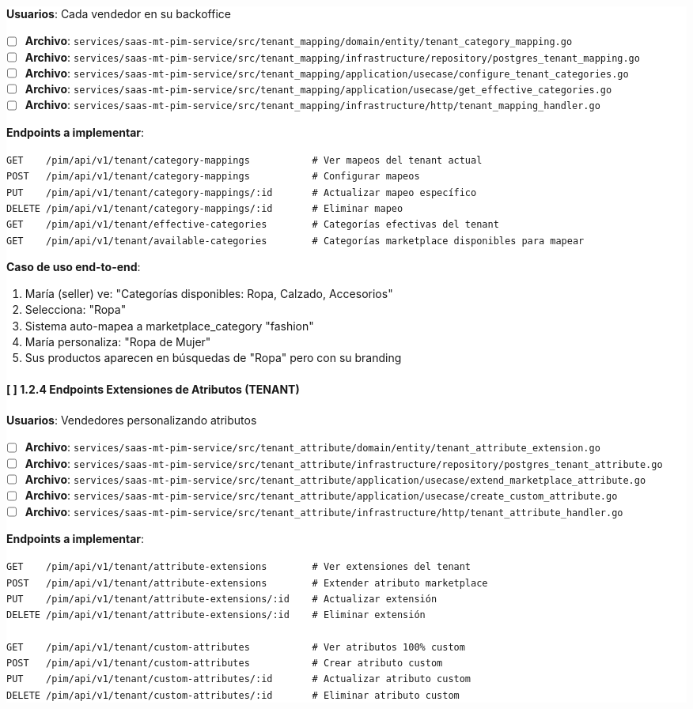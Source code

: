 **Usuarios**: Cada vendedor en su backoffice

- [ ] **Archivo**: `services/saas-mt-pim-service/src/tenant_mapping/domain/entity/tenant_category_mapping.go`
- [ ] **Archivo**: `services/saas-mt-pim-service/src/tenant_mapping/infrastructure/repository/postgres_tenant_mapping.go`
- [ ] **Archivo**: `services/saas-mt-pim-service/src/tenant_mapping/application/usecase/configure_tenant_categories.go`
- [ ] **Archivo**: `services/saas-mt-pim-service/src/tenant_mapping/application/usecase/get_effective_categories.go`
- [ ] **Archivo**: `services/saas-mt-pim-service/src/tenant_mapping/infrastructure/http/tenant_mapping_handler.go`

**Endpoints a implementar**:
```
GET    /pim/api/v1/tenant/category-mappings           # Ver mapeos del tenant actual
POST   /pim/api/v1/tenant/category-mappings           # Configurar mapeos
PUT    /pim/api/v1/tenant/category-mappings/:id       # Actualizar mapeo específico
DELETE /pim/api/v1/tenant/category-mappings/:id       # Eliminar mapeo
GET    /pim/api/v1/tenant/effective-categories        # Categorías efectivas del tenant
GET    /pim/api/v1/tenant/available-categories        # Categorías marketplace disponibles para mapear
```

**Caso de uso end-to-end**:
1. María (seller) ve: "Categorías disponibles: Ropa, Calzado, Accesorios" 
2. Selecciona: "Ropa" 
3. Sistema auto-mapea a marketplace_category "fashion"
4. María personaliza: "Ropa de Mujer" 
5. Sus productos aparecen en búsquedas de "Ropa" pero con su branding

#### [ ] 1.2.4 Endpoints Extensiones de Atributos (TENANT)

**Usuarios**: Vendedores personalizando atributos

- [ ] **Archivo**: `services/saas-mt-pim-service/src/tenant_attribute/domain/entity/tenant_attribute_extension.go`
- [ ] **Archivo**: `services/saas-mt-pim-service/src/tenant_attribute/infrastructure/repository/postgres_tenant_attribute.go`
- [ ] **Archivo**: `services/saas-mt-pim-service/src/tenant_attribute/application/usecase/extend_marketplace_attribute.go`
- [ ] **Archivo**: `services/saas-mt-pim-service/src/tenant_attribute/application/usecase/create_custom_attribute.go`
- [ ] **Archivo**: `services/saas-mt-pim-service/src/tenant_attribute/infrastructure/http/tenant_attribute_handler.go`

**Endpoints a implementar**:
```
GET    /pim/api/v1/tenant/attribute-extensions        # Ver extensiones del tenant
POST   /pim/api/v1/tenant/attribute-extensions        # Extender atributo marketplace
PUT    /pim/api/v1/tenant/attribute-extensions/:id    # Actualizar extensión
DELETE /pim/api/v1/tenant/attribute-extensions/:id    # Eliminar extensión

GET    /pim/api/v1/tenant/custom-attributes           # Ver atributos 100% custom
POST   /pim/api/v1/tenant/custom-attributes           # Crear atributo custom
PUT    /pim/api/v1/tenant/custom-attributes/:id       # Actualizar atributo custom
DELETE /pim/api/v1/tenant/custom-attributes/:id       # Eliminar atributo custom
```
